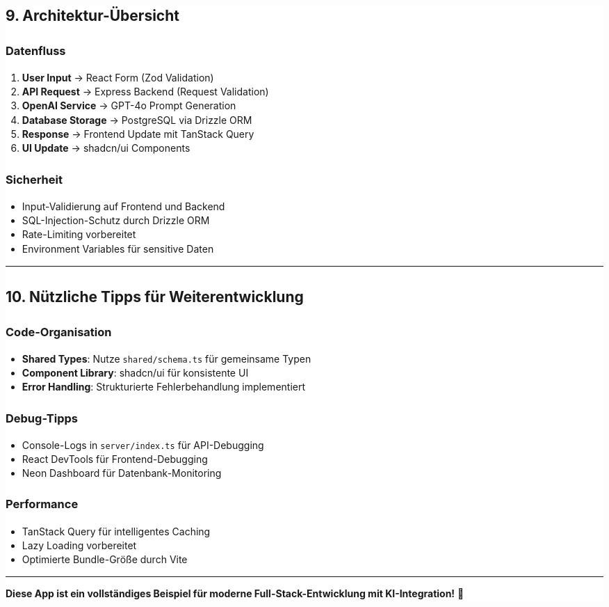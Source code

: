 
## 9. Architektur-Übersicht

### Datenfluss
1. **User Input** → React Form (Zod Validation)
2. **API Request** → Express Backend (Request Validation)
3. **OpenAI Service** → GPT-4o Prompt Generation
4. **Database Storage** → PostgreSQL via Drizzle ORM
5. **Response** → Frontend Update mit TanStack Query
6. **UI Update** → shadcn/ui Components

### Sicherheit
- Input-Validierung auf Frontend und Backend
- SQL-Injection-Schutz durch Drizzle ORM
- Rate-Limiting vorbereitet
- Environment Variables für sensitive Daten

---

## 10. Nützliche Tipps für Weiterentwicklung

### Code-Organisation
- **Shared Types**: Nutze `shared/schema.ts` für gemeinsame Typen
- **Component Library**: shadcn/ui für konsistente UI
- **Error Handling**: Strukturierte Fehlerbehandlung implementiert

### Debug-Tipps
- Console-Logs in `server/index.ts` für API-Debugging
- React DevTools für Frontend-Debugging
- Neon Dashboard für Datenbank-Monitoring

### Performance
- TanStack Query für intelligentes Caching
- Lazy Loading vorbereitet
- Optimierte Bundle-Größe durch Vite

---

**Diese App ist ein vollständiges Beispiel für moderne Full-Stack-Entwicklung mit KI-Integration!** 🚀
